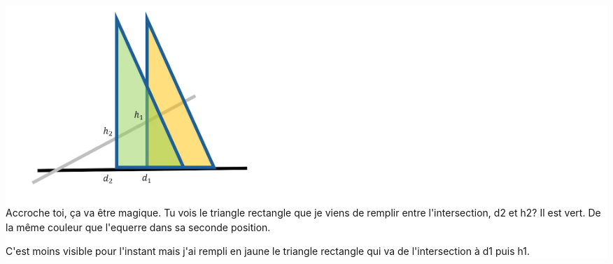 <img src="./assets/img14.webp" alt="" width="400"/>
</div>

Accroche toi, ça va être magique. Tu vois le triangle rectangle que je viens de remplir entre l'intersection, d2 et h2? Il est vert. De la même couleur que l'equerre dans sa seconde position.

C'est moins visible pour l'instant mais j'ai rempli en jaune le triangle rectangle qui va de l'intersection à d1 puis h1.

<div align="center">